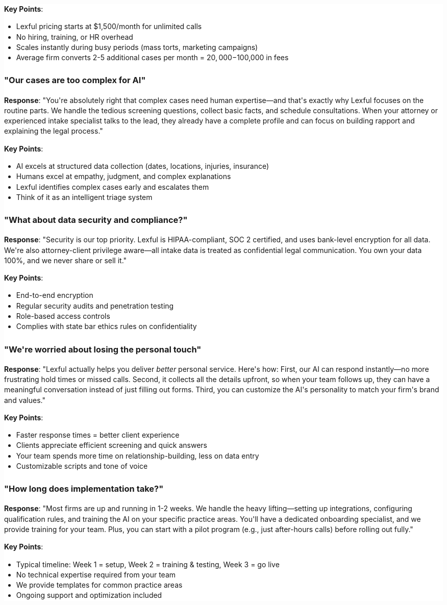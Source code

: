 **Key Points**:
- Lexful pricing starts at $1,500/month for unlimited calls
- No hiring, training, or HR overhead
- Scales instantly during busy periods (mass torts, marketing campaigns)
- Average firm converts 2-5 additional cases per month = $20,000-$100,000 in fees

### "Our cases are too complex for AI"
**Response**: "You're absolutely right that complex cases need human expertise—and that's exactly why Lexful focuses on the routine parts. We handle the tedious screening questions, collect basic facts, and schedule consultations. When your attorney or experienced intake specialist talks to the lead, they already have a complete profile and can focus on building rapport and explaining the legal process."

**Key Points**:
- AI excels at structured data collection (dates, locations, injuries, insurance)
- Humans excel at empathy, judgment, and complex explanations
- Lexful identifies complex cases early and escalates them
- Think of it as an intelligent triage system

### "What about data security and compliance?"
**Response**: "Security is our top priority. Lexful is HIPAA-compliant, SOC 2 certified, and uses bank-level encryption for all data. We're also attorney-client privilege aware—all intake data is treated as confidential legal communication. You own your data 100%, and we never share or sell it."

**Key Points**:
- End-to-end encryption
- Regular security audits and penetration testing
- Role-based access controls
- Complies with state bar ethics rules on confidentiality

### "We're worried about losing the personal touch"
**Response**: "Lexful actually helps you deliver *better* personal service. Here's how: First, our AI can respond instantly—no more frustrating hold times or missed calls. Second, it collects all the details upfront, so when your team follows up, they can have a meaningful conversation instead of just filling out forms. Third, you can customize the AI's personality to match your firm's brand and values."

**Key Points**:
- Faster response times = better client experience
- Clients appreciate efficient screening and quick answers
- Your team spends more time on relationship-building, less on data entry
- Customizable scripts and tone of voice

### "How long does implementation take?"
**Response**: "Most firms are up and running in 1-2 weeks. We handle the heavy lifting—setting up integrations, configuring qualification rules, and training the AI on your specific practice areas. You'll have a dedicated onboarding specialist, and we provide training for your team. Plus, you can start with a pilot program (e.g., just after-hours calls) before rolling out fully."

**Key Points**:
- Typical timeline: Week 1 = setup, Week 2 = training & testing, Week 3 = go live
- No technical expertise required from your team
- We provide templates for common practice areas
- Ongoing support and optimization included
